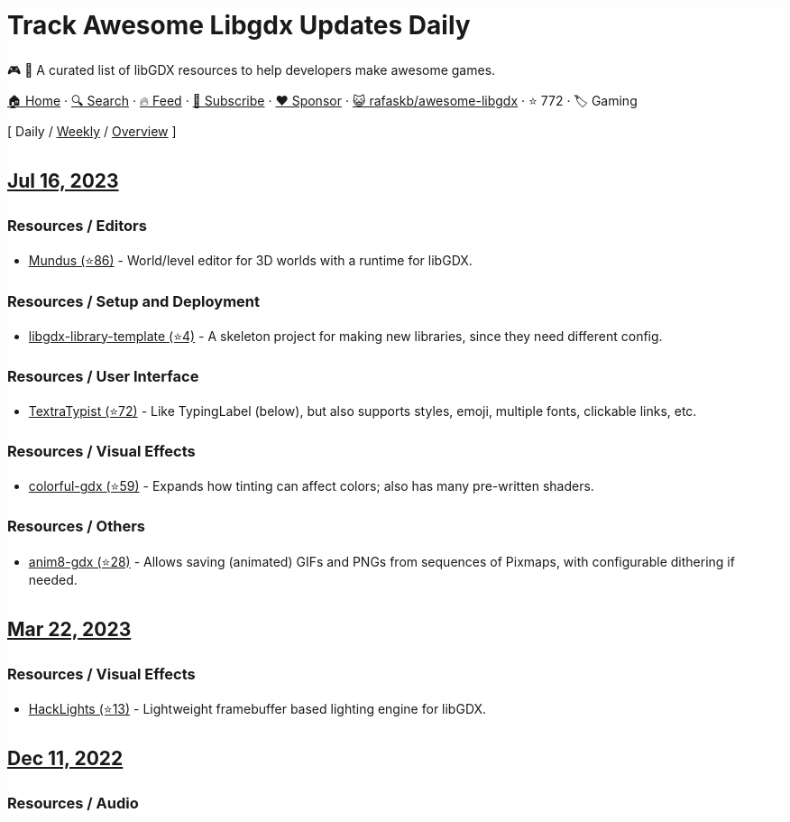 # Track Awesome Libgdx Updates Daily

🎮 📝 A curated list of libGDX resources to help developers make awesome games.

[🏠 Home](/README.md) · [🔍 Search](https://www.trackawesomelist.com/search/) · [🔥 Feed](https://www.trackawesomelist.com/rafaskb/awesome-libgdx/rss.xml) · [📮 Subscribe](https://trackawesomelist.us17.list-manage.com/subscribe?u=d2f0117aa829c83a63ec63c2f&id=36a103854c) · [❤️  Sponsor](https://github.com/sponsors/theowenyoung) · [😺 rafaskb/awesome-libgdx](https://github.com/rafaskb/awesome-libgdx) · ⭐ 772 · 🏷️ Gaming

[ Daily / [Weekly](/content/rafaskb/awesome-libgdx/week/README.md) / [Overview](/content/rafaskb/awesome-libgdx/readme/README.md) ]

## [Jul 16, 2023](/content/2023/07/16/README.md)

### Resources / Editors

*   [Mundus (⭐86)](https://github.com/JamesTKhan/Mundus) - World/level editor for 3D worlds with a runtime for libGDX.

### Resources / Setup and Deployment

*   [libgdx-library-template (⭐4)](https://github.com/tommyettinger/libgdx-library-template) - A skeleton project for making new libraries, since they need different config.

### Resources / User Interface

*   [TextraTypist (⭐72)](https://github.com/tommyettinger/textratypist) - Like TypingLabel (below), but also supports styles, emoji, multiple fonts, clickable links, etc.

### Resources / Visual Effects

*   [colorful-gdx (⭐59)](https://github.com/tommyettinger/colorful-gdx) - Expands how tinting can affect colors; also has many pre-written shaders.

### Resources / Others

*   [anim8-gdx (⭐28)](https://github.com/tommyettinger/anim8-gdx) - Allows saving (animated) GIFs and PNGs from sequences of Pixmaps, with configurable dithering if needed.

## [Mar 22, 2023](/content/2023/03/22/README.md)

### Resources / Visual Effects

*   [HackLights (⭐13)](https://github.com/aliasifk/HackLights) - Lightweight framebuffer based lighting engine for libGDX.

## [Dec 11, 2022](/content/2022/12/11/README.md)

### Resources / Audio
